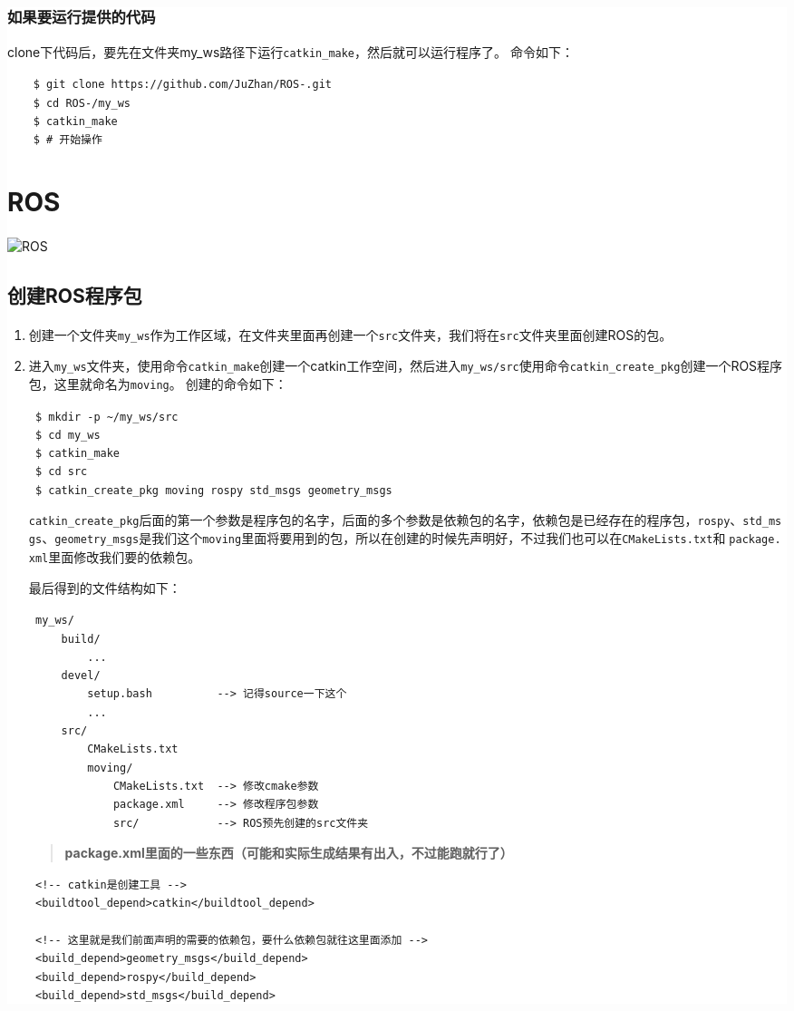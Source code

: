 ### 如果要运行提供的代码
clone下代码后，要先在文件夹my_ws路径下运行`catkin_make`，然后就可以运行程序了。
    命令如下：

        $ git clone https://github.com/JuZhan/ROS-.git
        $ cd ROS-/my_ws
        $ catkin_make
        $ # 开始操作

ROS
====
![ROS](http://www.ros.org/wp-content/uploads/2013/10/rosorg-logo1.png "ROS") 


## 创建ROS程序包
1. 创建一个文件夹`my_ws`作为工作区域，在文件夹里面再创建一个`src`文件夹，我们将在`src`文件夹里面创建ROS的包。
2. 进入`my_ws`文件夹，使用命令`catkin_make`创建一个catkin工作空间，然后进入`my_ws/src`使用命令`catkin_create_pkg`创建一个ROS程序包，这里就命名为`moving`。
    创建的命令如下：

        $ mkdir -p ~/my_ws/src
        $ cd my_ws
        $ catkin_make
        $ cd src
        $ catkin_create_pkg moving rospy std_msgs geometry_msgs

    `catkin_create_pkg`后面的第一个参数是程序包的名字，后面的多个参数是依赖包的名字，依赖包是已经存在的程序包，`rospy`、`std_msgs`、`geometry_msgs`是我们这个`moving`里面将要用到的包，所以在创建的时候先声明好，不过我们也可以在`CMakeLists.txt`和 `package.xml`里面修改我们要的依赖包。

    最后得到的文件结构如下：
        
        my_ws/
            build/
                ...
            devel/
                setup.bash          --> 记得source一下这个
                ...
            src/
                CMakeLists.txt
                moving/
                    CMakeLists.txt  --> 修改cmake参数
                    package.xml     --> 修改程序包参数
                    src/            --> ROS预先创建的src文件夹
                    
    > **package.xml里面的一些东西（可能和实际生成结果有出入，不过能跑就行了）**


        <!-- catkin是创建工具 -->
        <buildtool_depend>catkin</buildtool_depend>
        
        <!-- 这里就是我们前面声明的需要的依赖包，要什么依赖包就往这里面添加 -->
        <build_depend>geometry_msgs</build_depend>
        <build_depend>rospy</build_depend>
        <build_depend>std_msgs</build_depend>
